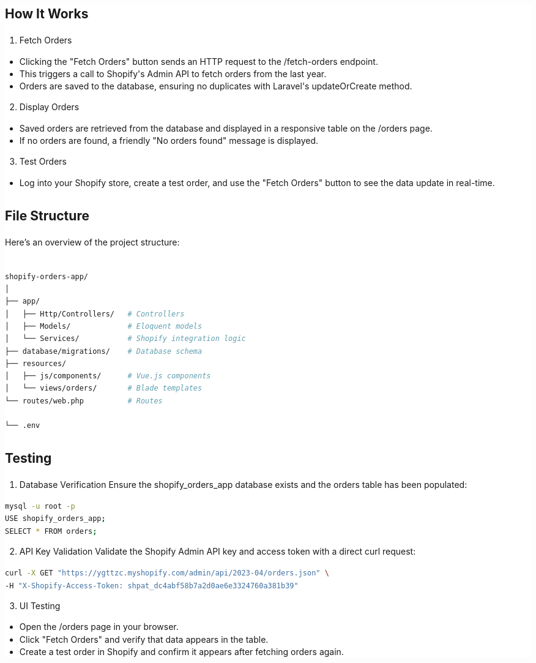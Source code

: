     
## How It Works

1)  Fetch Orders
-	Clicking the "Fetch Orders" button sends an HTTP request to the /fetch-orders endpoint.
-	This triggers a call to Shopify's Admin API to fetch orders from the last year.
-	Orders are saved to the database, ensuring no duplicates with Laravel's updateOrCreate method.
2)  Display Orders
-	Saved orders are retrieved from the database and displayed in a responsive table on the /orders page.
-	If no orders are found, a friendly "No orders found" message is displayed.
3)  Test Orders
-	Log into your Shopify store, create a test order, and use the "Fetch Orders" button to see the data update in real-time.

## File Structure
Here’s an overview of the project structure:

```bash

shopify-orders-app/
│
├── app/
│   ├── Http/Controllers/   # Controllers
│   ├── Models/             # Eloquent models
│   └── Services/           # Shopify integration logic
├── database/migrations/    # Database schema
├── resources/
│   ├── js/components/      # Vue.js components
│   └── views/orders/       # Blade templates
└── routes/web.php          # Routes

└── .env
```

## Testing

1. Database Verification
Ensure the shopify_orders_app database exists and the orders table has been populated:

```bash
mysql -u root -p
USE shopify_orders_app;
SELECT * FROM orders;

```
2. API Key Validation
Validate the Shopify Admin API key and access token with a direct curl request:
```bash
curl -X GET "https://ygttzc.myshopify.com/admin/api/2023-04/orders.json" \
-H "X-Shopify-Access-Token: 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"
```
3. UI Testing
- Open the /orders page in your browser.
- Click "Fetch Orders" and verify that data appears in the table.
- Create a test order in Shopify and confirm it appears after fetching orders again.
